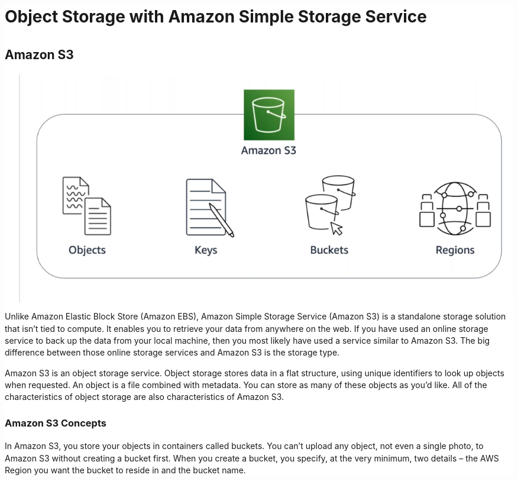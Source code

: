 # Object Storage with Amazon Simple Storage Service

## Amazon S3

> ![amazon-s3](../assets/img/amazon-s3.png)

Unlike Amazon Elastic Block Store (Amazon EBS), Amazon Simple Storage Service (Amazon S3) is a standalone storage solution that isn’t tied to compute. It enables you to retrieve your data from anywhere on the web. If you have used an online storage service to back up the data from your local machine, then you most likely have used a service similar to Amazon S3. The big difference between those online storage services and Amazon S3 is the storage type.

Amazon S3 is an object storage service. Object storage stores data in a flat structure, using unique identifiers to look up objects when requested. An object is  a file combined with metadata. You can store as many of these objects as you’d like. All of the characteristics of object storage are also characteristics of Amazon S3.

### Amazon S3 Concepts
In Amazon S3, you store your objects in containers called buckets. You can’t upload any object, not even a single photo, to Amazon S3 without creating a bucket first. When you create a bucket, you specify, at the very minimum, two details – the AWS Region you want the bucket to reside in and the bucket name.
